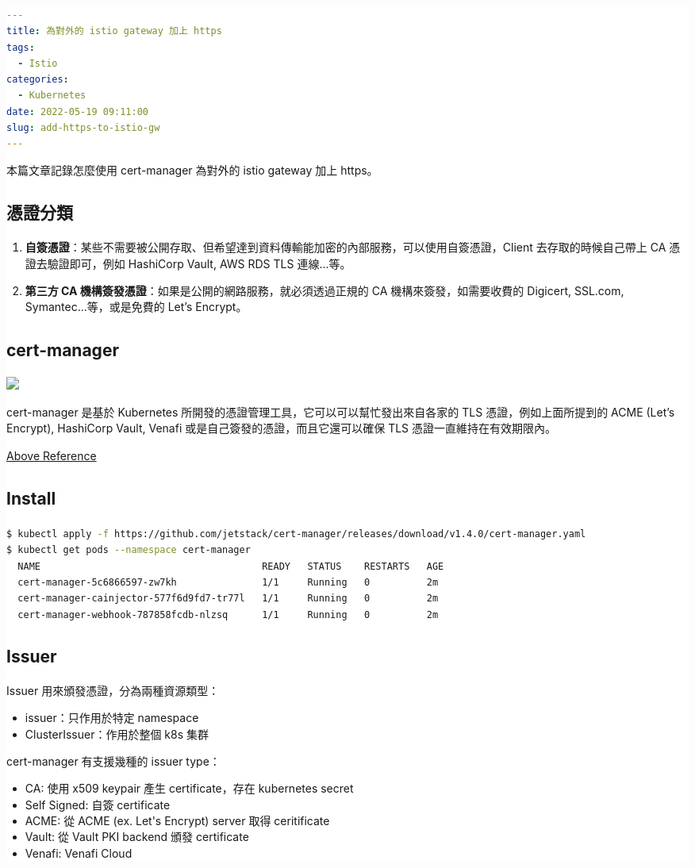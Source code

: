 ```yaml
---
title: 為對外的 istio gateway 加上 https
tags:
  - Istio
categories:
  - Kubernetes
date: 2022-05-19 09:11:00
slug: add-https-to-istio-gw
---
```

本篇文章記錄怎麼使用 cert-manager 為對外的 istio gateway 加上 https。

## 憑證分類
1. **自簽憑證**：某些不需要被公開存取、但希望達到資料傳輸能加密的內部服務，可以使用自簽憑證，Client 去存取的時候自己帶上 CA 憑證去驗證即可，例如 HashiCorp Vault, AWS RDS TLS 連線...等。

2. **第三方 CA 機構簽發憑證**：如果是公開的網路服務，就必須透過正規的 CA 機構來簽發，如需要收費的 Digicert, SSL.com, Symantec...等，或是免費的 Let’s Encrypt。



## cert-manager

![](https://imgur.com/L6mxIul.png)

cert-manager 是基於 Kubernetes 所開發的憑證管理工具，它可以可以幫忙發出來自各家的 TLS 憑證，例如上面所提到的 ACME (Let’s Encrypt), HashiCorp Vault, Venafi 或是自己簽發的憑證，而且它還可以確保 TLS 憑證一直維持在有效期限內。

[Above Reference](https://medium.com/starbugs/%E4%BD%BF%E7%94%A8-cert-manager-%E7%AE%A1%E7%90%86-k8s-tls-%E6%86%91%E8%AD%89-ab6258af9195)

## Install

```bash
$ kubectl apply -f https://github.com/jetstack/cert-manager/releases/download/v1.4.0/cert-manager.yaml
$ kubectl get pods --namespace cert-manager
  NAME                                       READY   STATUS    RESTARTS   AGE
  cert-manager-5c6866597-zw7kh               1/1     Running   0          2m
  cert-manager-cainjector-577f6d9fd7-tr77l   1/1     Running   0          2m
  cert-manager-webhook-787858fcdb-nlzsq      1/1     Running   0          2m
```

## Issuer
Issuer 用來頒發憑證，分為兩種資源類型：
- issuer：只作用於特定 namespace
- ClusterIssuer：作用於整個 k8s 集群

cert-manager 有支援幾種的 issuer type：
- CA: 使用 x509 keypair 產生 certificate，存在 kubernetes secret
- Self Signed: 自簽 certificate
- ACME: 從 ACME (ex. Let's Encrypt) server 取得 ceritificate
- Vault: 從 Vault PKI backend 頒發 certificate
- Venafi: Venafi Cloud
